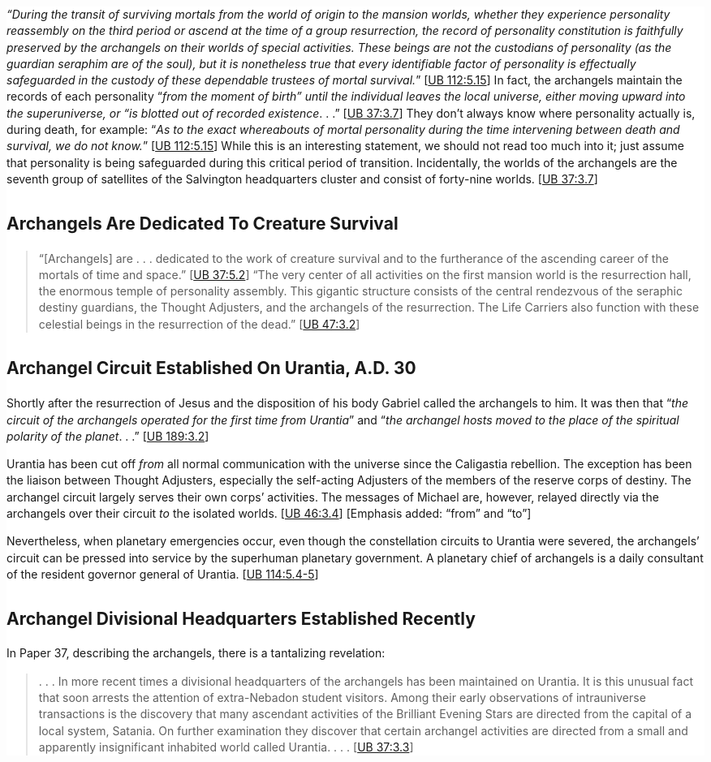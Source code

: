 _“During the transit of surviving mortals from the world of origin to the mansion worlds, whether they experience personality reassembly on the third period or ascend at the time of a group resurrection, the record of personality constitution is faithfully preserved by the archangels on their worlds of special activities. These beings are not the custodians of personality (as the guardian seraphim are of the soul), but it is nonetheless true that every identifiable factor of personality is effectually safeguarded in the custody of these dependable trustees of mortal survival._” [[UB 112:5.15](/en/The_Urantia_Book/112#p5_15)] In fact, the archangels maintain the records of each personality “_from the moment of birth” until the individual leaves the local universe, either moving upward into the superuniverse, or “is blotted out of recorded existence_. . .” [[UB 37:3.7](/en/The_Urantia_Book/37#p3_7)] They don’t always know where personality actually is, during death, for example: “_As to the exact whereabouts of mortal personality during the time intervening between death and survival, we do not know._” [[UB 112:5.15](/en/The_Urantia_Book/112#p5_15)] While this is an interesting statement, we should not read too much into it; just assume that personality is being safeguarded during this critical period of transition. Incidentally, the worlds of the archangels are the seventh group of satellites of the Salvington headquarters cluster and consist of forty-nine worlds. [[UB 37:3.7](/en/The_Urantia_Book/37#p3_7)]

## Archangels Are Dedicated To Creature Survival

> “[Archangels] are . . . dedicated to the work of creature survival and to the furtherance of the ascending career of the mortals of time and space.” [[UB 37:5.2](/en/The_Urantia_Book/37#p5_2)] “The very center of all activities on the first mansion world is the resurrection hall, the enormous temple of personality assembly. This gigantic structure consists of the central rendezvous of the seraphic destiny guardians, the Thought Adjusters, and the archangels of the resurrection. The Life Carriers also function with these celestial beings in the resurrection of the dead.” [[UB 47:3.2](/en/The_Urantia_Book/47#p3_2)]

## Archangel Circuit Established On Urantia, A.D. 30

Shortly after the resurrection of Jesus and the disposition of his body Gabriel called the archangels to him. It was then that “_the circuit of the archangels operated for the first time from Urantia_” and “_the archangel hosts moved to the place of the spiritual polarity of the planet_. . .” [[UB 189:3.2](/en/The_Urantia_Book/189#p3_2)] 

Urantia has been cut off _from_ all normal communication with the universe since the Caligastia rebellion. The exception has been the liaison between Thought Adjusters, especially the self-acting Adjusters of the members of the reserve corps of destiny. The archangel circuit largely serves their own corps’ activities. The messages of Michael are, however, relayed directly via the archangels over their circuit _to_ the isolated worlds. [[UB 46:3.4](/en/The_Urantia_Book/46#p3_4)] [Emphasis added: “from” and “to”] 

Nevertheless, when planetary emergencies occur, even though the constellation circuits to Urantia were severed, the archangels’ circuit can be pressed into service by the superhuman planetary government. A planetary chief of archangels is a daily consultant of the resident governor general of Urantia. [[UB 114:5.4-5](/en/The_Urantia_Book/114#p5_4)]

## Archangel Divisional Headquarters Established Recently

In Paper 37, describing the archangels, there is a tantalizing revelation:

> . . . In more recent times a divisional headquarters of the archangels has been maintained on Urantia. It is this unusual fact that soon arrests the attention of extra-Nebadon student visitors. Among their early observations of intrauniverse transactions is the discovery that many ascendant activities of the Brilliant Evening Stars are directed from the capital of a local system, Satania. On further examination they discover that certain archangel activities are directed from a small and apparently insignificant inhabited world called Urantia. . . . [[UB 37:3.3](/en/The_Urantia_Book/37#p3_3)]
